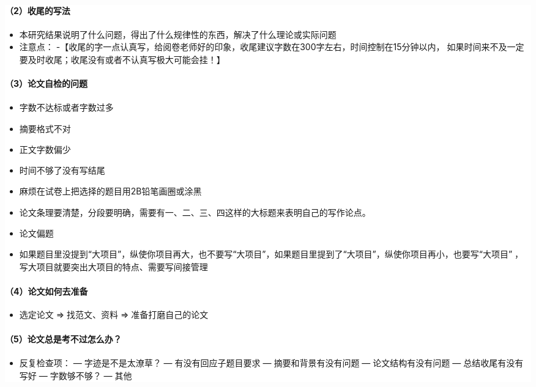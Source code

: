 #### （2）收尾的写法

- 本研究结果说明了什么问题，得出了什么规律性的东西，解决了什么理论或实际问题
- 注意点：
  -【收尾的字一点认真写，给阅卷老师好的印象，收尾建议字数在300字左右，时间控制在15分钟以内， 如果时间来不及一定要及时收尾；收尾没有或者不认真写极大可能会挂！】

#### （3）论文自检的问题

- 字数不达标或者字数过多
- 摘要格式不对
- 正文字数偏少
- 时间不够了没有写结尾
- 麻烦在试卷上把选择的题目用2B铅笔画圈或涂黑
- 论文条理要清楚，分段要明确，需要有一、二、三、四这样的大标题来表明自己的写作论点。
- 论文偏题

- 如果题目里没提到“大项目”，纵使你项目再大，也不要写“大项目”，如果题目里提到了“大项目”，纵使你项目再小，也要写“大项目” ，写大项目就要突出大项目的特点、需要写间接管理

#### （4）论文如何去准备

- 选定论文 => 找范文、资料 => 准备打磨自己的论文

#### （5）论文总是考不过怎么办？

- 反复检查项：
  — 字迹是不是太潦草？
  — 有没有回应子题目要求
  — 摘要和背景有没有问题
  — 论文结构有没有问题
  — 总结收尾有没有写好
  — 字数够不够？
  — 其他
